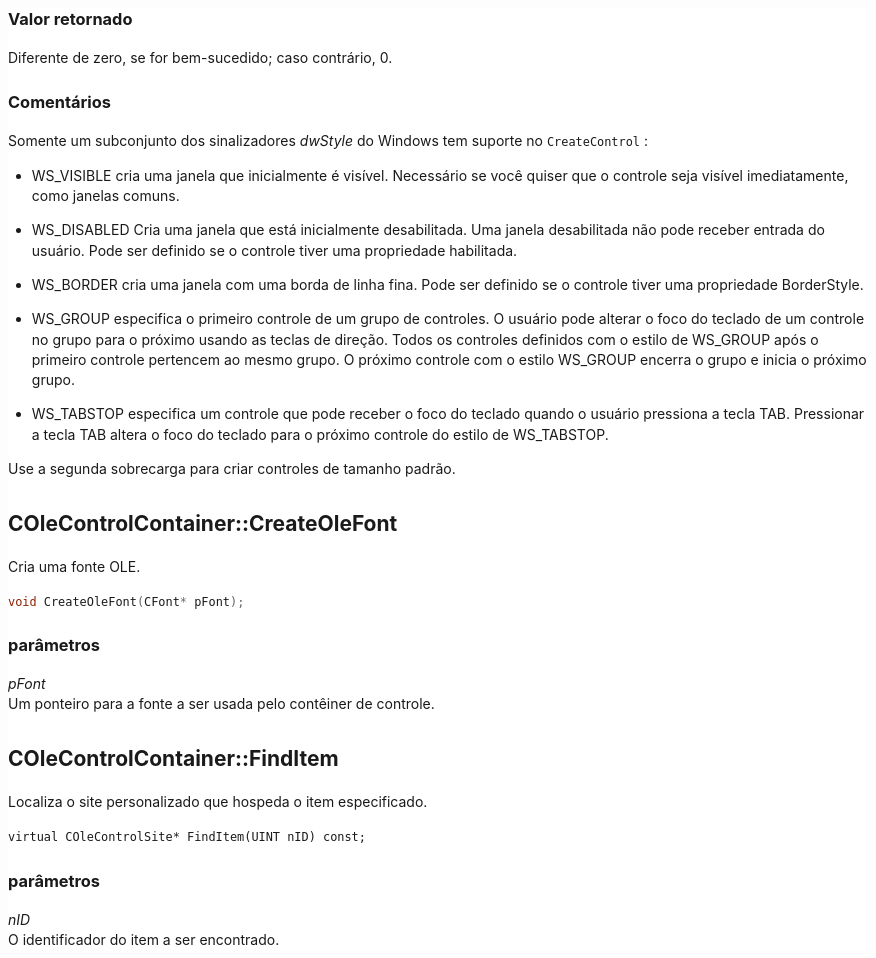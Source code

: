 ### <a name="return-value"></a>Valor retornado

Diferente de zero, se for bem-sucedido; caso contrário, 0.

### <a name="remarks"></a>Comentários

Somente um subconjunto dos sinalizadores *dwStyle* do Windows tem suporte no `CreateControl` :

- WS_VISIBLE cria uma janela que inicialmente é visível. Necessário se você quiser que o controle seja visível imediatamente, como janelas comuns.

- WS_DISABLED Cria uma janela que está inicialmente desabilitada. Uma janela desabilitada não pode receber entrada do usuário. Pode ser definido se o controle tiver uma propriedade habilitada.

- WS_BORDER cria uma janela com uma borda de linha fina. Pode ser definido se o controle tiver uma propriedade BorderStyle.

- WS_GROUP especifica o primeiro controle de um grupo de controles. O usuário pode alterar o foco do teclado de um controle no grupo para o próximo usando as teclas de direção. Todos os controles definidos com o estilo de WS_GROUP após o primeiro controle pertencem ao mesmo grupo. O próximo controle com o estilo WS_GROUP encerra o grupo e inicia o próximo grupo.

- WS_TABSTOP especifica um controle que pode receber o foco do teclado quando o usuário pressiona a tecla TAB. Pressionar a tecla TAB altera o foco do teclado para o próximo controle do estilo de WS_TABSTOP.

Use a segunda sobrecarga para criar controles de tamanho padrão.

## <a name="colecontrolcontainercreateolefont"></a><a name="createolefont"></a>COleControlContainer::CreateOleFont

Cria uma fonte OLE.

```cpp
void CreateOleFont(CFont* pFont);
```

### <a name="parameters"></a>parâmetros

*pFont*<br/>
Um ponteiro para a fonte a ser usada pelo contêiner de controle.

## <a name="colecontrolcontainerfinditem"></a><a name="finditem"></a>COleControlContainer::FindItem

Localiza o site personalizado que hospeda o item especificado.

```
virtual COleControlSite* FindItem(UINT nID) const;
```

### <a name="parameters"></a>parâmetros

*nID*<br/>
O identificador do item a ser encontrado.
